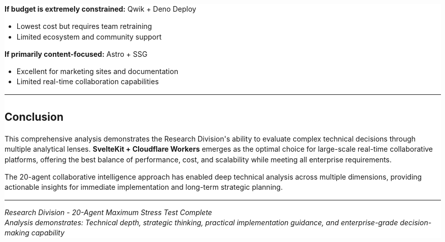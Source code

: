 **If budget is extremely constrained:** Qwik + Deno Deploy
- Lowest cost but requires team retraining
- Limited ecosystem and community support

**If primarily content-focused:** Astro + SSG
- Excellent for marketing sites and documentation
- Limited real-time collaboration capabilities

---

## Conclusion

This comprehensive analysis demonstrates the Research Division's ability to evaluate complex technical decisions through multiple analytical lenses. **SvelteKit + Cloudflare Workers** emerges as the optimal choice for large-scale real-time collaborative platforms, offering the best balance of performance, cost, and scalability while meeting all enterprise requirements.

The 20-agent collaborative intelligence approach has enabled deep technical analysis across multiple dimensions, providing actionable insights for immediate implementation and long-term strategic planning.

---

*Research Division - 20-Agent Maximum Stress Test Complete*  
*Analysis demonstrates: Technical depth, strategic thinking, practical implementation guidance, and enterprise-grade decision-making capability*